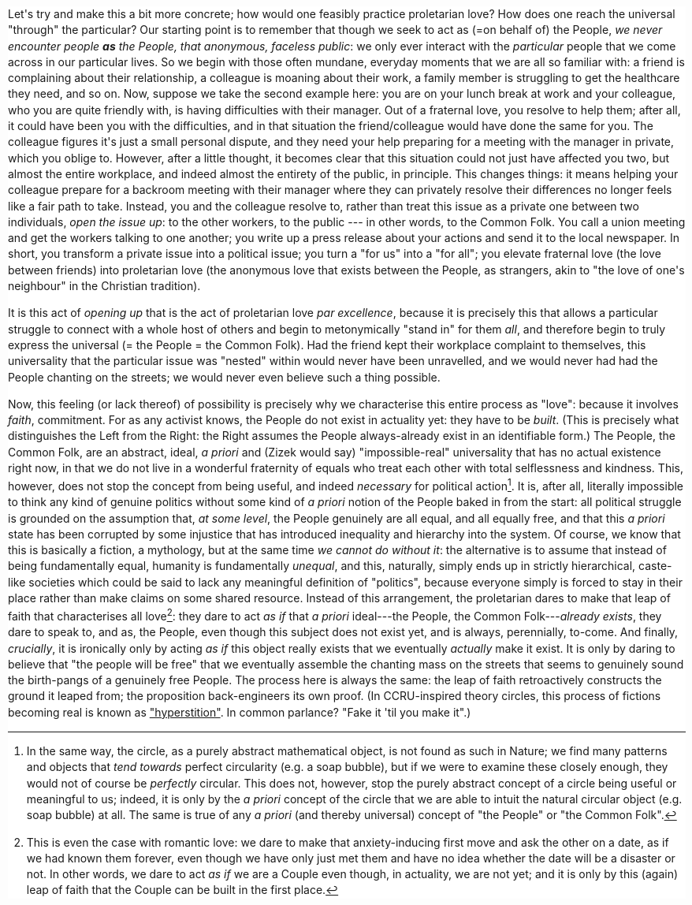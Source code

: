 Let's try and make this a bit more concrete; how would one feasibly practice proletarian love? How does one reach the universal "through" the particular? Our starting point is to remember that though we seek to act as (=on behalf of) the People, *we never encounter people **as** the People, that anonymous, faceless public*: we only ever interact with the *particular* people that we come across in our particular lives. So we begin with those often mundane, everyday moments that we are all so familiar with: a friend is complaining about their relationship, a colleague is moaning about their work, a family member is struggling to get the healthcare they need, and so on. Now, suppose we take the second example here: you are on your lunch break at work and your colleague, who you are quite friendly with, is having difficulties with their manager. Out of a fraternal love, you resolve to help them; after all, it could have been you with the difficulties, and in that situation the friend/colleague would have done the same for you. The colleague figures it's just a small personal dispute, and they need your help preparing for a meeting with the manager in private, which you oblige to. However, after a little thought, it becomes clear that this situation could not just have affected you two, but almost the entire workplace, and indeed almost the entirety of the public, in principle. This changes things: it means helping your colleague prepare for a backroom meeting with their manager where they can privately resolve their differences no longer feels like a fair path to take. Instead, you and the colleague resolve to, rather than treat this issue as a private one between two individuals, *open the issue up*: to the other workers, to the public --- in other words, to the Common Folk. You call a union meeting and get the workers talking to one another; you write up a press release about your actions and send it to the local newspaper. In short, you transform a private issue into a political issue; you turn a "for us" into a "for all"; you elevate fraternal love (the love between friends) into proletarian love (the anonymous love that exists between the People, as strangers, akin to "the love of one's neighbour" in the Christian tradition).

It is this act of *opening up* that is the act of proletarian love *par excellence*, because it is precisely this that allows a particular struggle to connect with a whole host of others and begin to metonymically "stand in" for them *all*, and therefore begin to truly express the universal (= the People = the Common Folk). Had the friend kept their workplace complaint to themselves, this universality that the particular issue was "nested" within would never have been unravelled, and we would never had had the People chanting on the streets; we would never even believe such a thing possible.

Now, this feeling (or lack thereof) of possibility is precisely why we characterise this entire process as "love": because it involves *faith*, commitment. For as any activist knows, the People do not exist in actuality yet: they have to be *built*. (This is precisely what distinguishes the Left from the Right: the Right assumes the People always-already exist in an identifiable form.) The People, the Common Folk, are an abstract, ideal, *a priori* and (Zizek would say) "impossible-real" universality that has no actual existence right now, in that we do not live in a wonderful fraternity of equals who treat each other with total selflessness and kindness. This, however, does not stop the concept from being useful, and indeed *necessary* for political action[^1]. It is, after all, literally impossible to think any kind of genuine politics without some kind of *a priori* notion of the People baked in from the start: all political struggle is grounded on the assumption that, *at some level*, the People genuinely are all equal, and all equally free, and that this *a priori* state has been corrupted by some injustice that has introduced inequality and hierarchy into the system. Of course, we know that this is basically a fiction, a mythology, but at the same time *we cannot do without it*: the alternative is to assume that instead of being fundamentally equal, humanity is fundamentally *unequal*, and this, naturally, simply ends up in strictly hierarchical, caste-like societies which could be said to lack any meaningful definition of "politics", because everyone simply is forced to stay in their place rather than make claims on some shared resource. Instead of this arrangement, the proletarian dares to make that leap of faith that characterises all love[^B]: they dare to act *as if* that *a priori* ideal---the People, the Common Folk---*already exists*, they dare to speak to, and as, the People, even though this subject does not exist yet, and is always, perennially, to-come. And finally, *crucially*, it is ironically only by acting *as if* this object really exists that we eventually *actually* make it exist. It is only by daring to believe that "the people will be free" that we eventually assemble the chanting mass on the streets that seems to genuinely sound the birth-pangs of a genuinely free People. The process here is always the same: the leap of faith retroactively constructs the ground it leaped from; the proposition back-engineers its own proof. (In CCRU-inspired theory circles, this process of fictions becoming real is known as ["hyperstition"](http://hyperstition.abstractdynamics.org/archives/006777.html). In common parlance? "Fake it 'til you make it".)


[^1]: In the same way, the circle, as a purely abstract mathematical object, is not found as such in Nature; we find many patterns and objects that *tend towards* perfect circularity (e.g. a soap bubble), but if we were to examine these closely enough, they would not of course be *perfectly* circular. This does not, however, stop the purely abstract concept of a circle being useful or meaningful to us; indeed, it is only by the *a priori* concept of the circle that we are able to intuit the natural circular object (e.g. soap bubble) at all. The same is true of any *a priori* (and thereby universal) concept of "the People" or "the Common Folk".
[^B]: This is even the case with romantic love: we dare to make that anxiety-inducing first move and ask the other on a date, as if we had known them forever, even though we have only just met them and have no idea whether the date will be a disaster or not. In other words, we dare to act *as if* we are a Couple even though, in actuality, we are not yet; and it is only by this (again) leap of faith that the Couple can be built in the first place.
[^C]: This argument is essentially the argument Simone Weil makes in her essay "Forms of the Implicit Love of God" ([here](https://antilogicalism.com/wp-content/uploads/2019/04/waiting-god.pdf)), with the Christian/theological side largely subtracted. Here, Weil argues that, supposing one accepts God as a universal, necessary Being, then we all already have the love of God in us, but we are naturally born ignorant of it. As such, the love of God is practiced implicitly by us in other forms of relationship (love of one's neighbour, friendship, love for Nature and art, etc), which, with reflection, we can then use as analogies or machines *through which* we can truly realise our love of God. I have spoken of "necessity" rather than "God", but the underlying form or shape of these arguments (a particular love can be the basis of a universal one) is basically the same. (Weil's *Waiting For God*, if you're not too scarred by Catholicism, is genuinely excellent.)
[^D]: We often say of friendships, in approval, that they can be "picked up where they left off" or that "it is as if no time had passed at all". These colloquialisms express the same point as here: that love, by necessity, involves a fundamental change in our experience of time.
[^E]: *A Lover's Discourse*, p.119